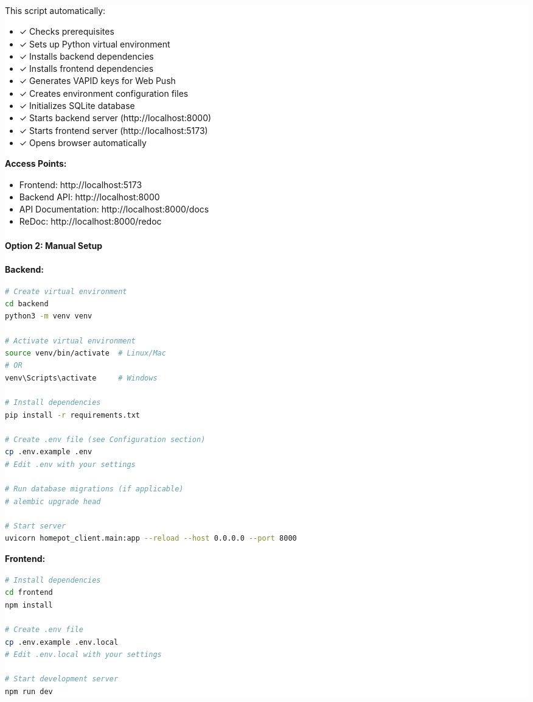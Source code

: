 This script automatically:
- ✓ Checks prerequisites
- ✓ Sets up Python virtual environment
- ✓ Installs backend dependencies
- ✓ Installs frontend dependencies
- ✓ Generates VAPID keys for Web Push
- ✓ Creates environment configuration files
- ✓ Initializes SQLite database
- ✓ Starts backend server (http://localhost:8000)
- ✓ Starts frontend server (http://localhost:5173)
- ✓ Opens browser automatically

**Access Points:**
- Frontend: http://localhost:5173
- Backend API: http://localhost:8000
- API Documentation: http://localhost:8000/docs
- ReDoc: http://localhost:8000/redoc

#### Option 2: Manual Setup

**Backend:**
```bash
# Create virtual environment
cd backend
python3 -m venv venv

# Activate virtual environment
source venv/bin/activate  # Linux/Mac
# OR
venv\Scripts\activate     # Windows

# Install dependencies
pip install -r requirements.txt

# Create .env file (see Configuration section)
cp .env.example .env
# Edit .env with your settings

# Run database migrations (if applicable)
# alembic upgrade head

# Start server
uvicorn homepot_client.main:app --reload --host 0.0.0.0 --port 8000
```

**Frontend:**
```bash
# Install dependencies
cd frontend
npm install

# Create .env file
cp .env.example .env.local
# Edit .env.local with your settings

# Start development server
npm run dev
```
